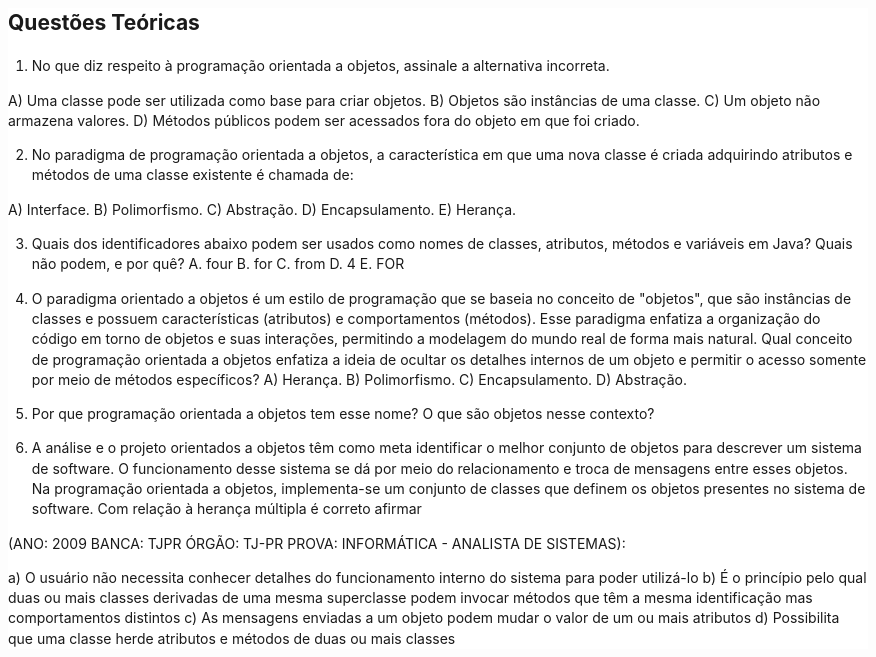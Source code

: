 
## Questões Teóricas

 1. No que diz respeito à programação orientada a objetos, assinale a alternativa incorreta.


A) Uma classe pode ser utilizada como base para criar objetos.
B) Objetos são instâncias de uma classe.
C) Um objeto não armazena valores.
D) Métodos públicos podem ser acessados fora do objeto em que foi criado.

2. No paradigma de programação orientada a objetos, a característica em que uma nova classe é criada adquirindo atributos e métodos de uma classe existente é chamada de:

A) Interface.
B) Polimorfismo.
C) Abstração.
D) Encapsulamento.
E) Herança.

3.  Quais dos identificadores abaixo podem ser usados como nomes de classes, atributos, métodos e variáveis em Java? Quais não podem, e por quê? 
A. four 
B. for
C. from 
D. 4 
E. FOR

4. O paradigma orientado a objetos é um estilo de programação que se baseia no conceito de "objetos", que são instâncias de classes e possuem características (atributos) e comportamentos (métodos). Esse paradigma enfatiza a organização do código em torno de objetos e suas interações, permitindo a modelagem do mundo real de forma mais natural. Qual conceito de programação orientada a objetos enfatiza a ideia de ocultar os detalhes internos de um objeto e permitir o acesso somente por meio de métodos específicos? 
 A) Herança. 
 B) Polimorfismo. 
 C) Encapsulamento. 
 D) Abstração.

5. Por que programação orientada a objetos tem esse nome? O que são objetos nesse contexto?
6.  A análise e o projeto orientados a objetos têm como meta identificar o melhor conjunto de objetos para descrever um sistema de software. O funcionamento desse sistema se dá por meio do relacionamento e troca de mensagens entre esses objetos. Na programação orientada a objetos, implementa-se um conjunto de classes que definem os objetos presentes no sistema de software. Com relação à herança múltipla é correto afirmar

(ANO: 2009 BANCA: TJPR ÓRGÃO: TJ-PR PROVA: INFORMÁTICA - ANALISTA DE SISTEMAS):


a)  O usuário não necessita conhecer detalhes do funcionamento interno do sistema para poder utilizá-lo
b)   É o princípio pelo qual duas ou mais classes derivadas de uma mesma superclasse podem invocar métodos que têm a mesma identificação mas comportamentos distintos
c) As mensagens enviadas a um  objeto podem mudar o valor de um ou mais atributos
d) Possibilita que uma   classe herde atributos e métodos de duas ou mais classes
